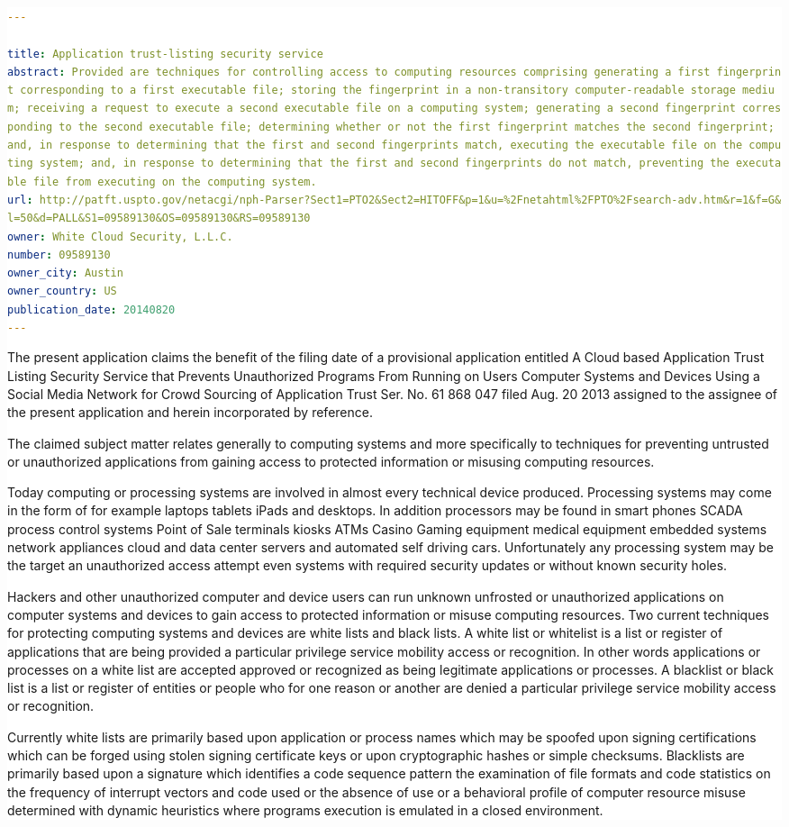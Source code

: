 ```yaml
---

title: Application trust-listing security service
abstract: Provided are techniques for controlling access to computing resources comprising generating a first fingerprint corresponding to a first executable file; storing the fingerprint in a non-transitory computer-readable storage medium; receiving a request to execute a second executable file on a computing system; generating a second fingerprint corresponding to the second executable file; determining whether or not the first fingerprint matches the second fingerprint; and, in response to determining that the first and second fingerprints match, executing the executable file on the computing system; and, in response to determining that the first and second fingerprints do not match, preventing the executable file from executing on the computing system.
url: http://patft.uspto.gov/netacgi/nph-Parser?Sect1=PTO2&Sect2=HITOFF&p=1&u=%2Fnetahtml%2FPTO%2Fsearch-adv.htm&r=1&f=G&l=50&d=PALL&S1=09589130&OS=09589130&RS=09589130
owner: White Cloud Security, L.L.C.
number: 09589130
owner_city: Austin
owner_country: US
publication_date: 20140820
---
```

The present application claims the benefit of the filing date of a provisional application entitled A Cloud based Application Trust Listing Security Service that Prevents Unauthorized Programs From Running on Users Computer Systems and Devices Using a Social Media Network for Crowd Sourcing of Application Trust Ser. No. 61 868 047 filed Aug. 20 2013 assigned to the assignee of the present application and herein incorporated by reference.

The claimed subject matter relates generally to computing systems and more specifically to techniques for preventing untrusted or unauthorized applications from gaining access to protected information or misusing computing resources.

Today computing or processing systems are involved in almost every technical device produced. Processing systems may come in the form of for example laptops tablets iPads and desktops. In addition processors may be found in smart phones SCADA process control systems Point of Sale terminals kiosks ATMs Casino Gaming equipment medical equipment embedded systems network appliances cloud and data center servers and automated self driving cars. Unfortunately any processing system may be the target an unauthorized access attempt even systems with required security updates or without known security holes.

Hackers and other unauthorized computer and device users can run unknown unfrosted or unauthorized applications on computer systems and devices to gain access to protected information or misuse computing resources. Two current techniques for protecting computing systems and devices are white lists and black lists. A white list or whitelist is a list or register of applications that are being provided a particular privilege service mobility access or recognition. In other words applications or processes on a white list are accepted approved or recognized as being legitimate applications or processes. A blacklist or black list is a list or register of entities or people who for one reason or another are denied a particular privilege service mobility access or recognition.

Currently white lists are primarily based upon application or process names which may be spoofed upon signing certifications which can be forged using stolen signing certificate keys or upon cryptographic hashes or simple checksums. Blacklists are primarily based upon a signature which identifies a code sequence pattern the examination of file formats and code statistics on the frequency of interrupt vectors and code used or the absence of use or a behavioral profile of computer resource misuse determined with dynamic heuristics where programs execution is emulated in a closed environment.
